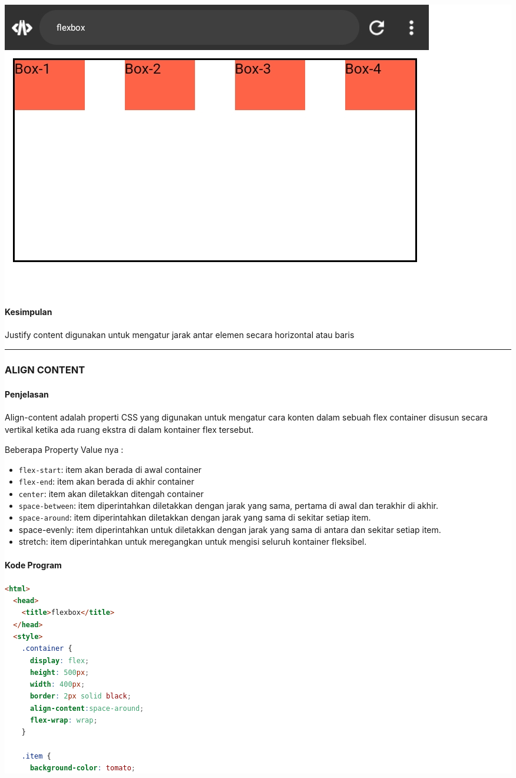 ![hasil](Aset-CSS/1.76.jpg)
#### Kesimpulan 
Justify content digunakan untuk mengatur jarak antar elemen secara horizontal atau baris

---
### ALIGN CONTENT
#### Penjelasan 
Align-content adalah properti CSS yang digunakan untuk mengatur cara konten dalam sebuah flex container disusun secara vertikal ketika ada ruang ekstra di dalam kontainer flex tersebut. 

Beberapa Property Value nya :
- `flex-start`: item akan berada di awal container 
- `flex-end`: item akan berada di akhir container 
- `center`: item akan diletakkan ditengah container 
- `space-between`: item diperintahkan diletakkan dengan jarak yang sama, pertama di awal dan terakhir di akhir.
- `space-around`: item diperintahkan diletakkan dengan jarak yang sama di sekitar setiap item.
- space-evenly: item diperintahkan untuk diletakkan dengan jarak yang sama di antara dan sekitar setiap item.
- stretch: item diperintahkan untuk meregangkan untuk mengisi seluruh kontainer fleksibel.
#### Kode Program 
```HTML
<html>
  <head>
    <title>flexbox</title>
  </head>
  <style>
    .container {
      display: flex;
      height: 500px;
      width: 400px;
      border: 2px solid black;
      align-content:space-around;
      flex-wrap: wrap;
    }
    
    .item {
      background-color: tomato;
```